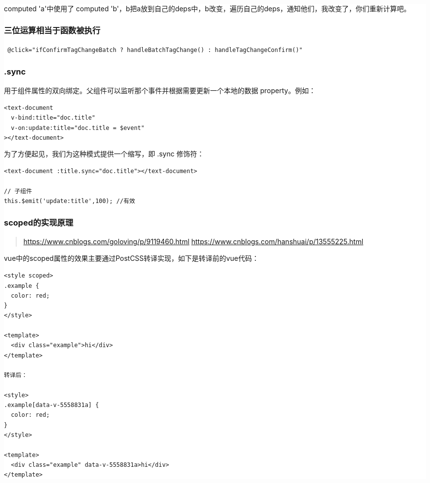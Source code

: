 computed 'a'中使用了 computed 'b'，b把a放到自己的deps中，b改变，遍历自己的deps，通知他们，我改变了，你们重新计算吧。

### 三位运算相当于函数被执行

```
 @click="ifConfirmTagChangeBatch ? handleBatchTagChange() : handleTagChangeConfirm()"
```

### .sync

用于组件属性的双向绑定。父组件可以监听那个事件并根据需要更新一个本地的数据 property。例如：
```
<text-document
  v-bind:title="doc.title"
  v-on:update:title="doc.title = $event"
></text-document>
```
为了方便起见，我们为这种模式提供一个缩写，即 .sync 修饰符：
```
<text-document :title.sync="doc.title"></text-document>

// 子组件
this.$emit('update:title',100); //有效
```

### scoped的实现原理
> https://www.cnblogs.com/goloving/p/9119460.html
> https://www.cnblogs.com/hanshuai/p/13555225.html

vue中的scoped属性的效果主要通过PostCSS转译实现，如下是转译前的vue代码：
```Vue
<style scoped>
.example {
  color: red;
}
</style>

<template>
  <div class="example">hi</div>
</template>

转译后：

<style>
.example[data-v-5558831a] {
  color: red;
}
</style>

<template>
  <div class="example" data-v-5558831a>hi</div>
</template>
```
